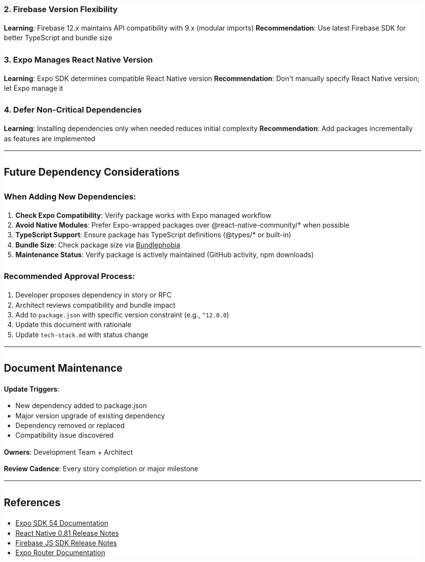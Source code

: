 ### 2. Firebase Version Flexibility
**Learning**: Firebase 12.x maintains API compatibility with 9.x (modular imports)
**Recommendation**: Use latest Firebase SDK for better TypeScript and bundle size

### 3. Expo Manages React Native Version
**Learning**: Expo SDK determines compatible React Native version
**Recommendation**: Don't manually specify React Native version; let Expo manage it

### 4. Defer Non-Critical Dependencies
**Learning**: Installing dependencies only when needed reduces initial complexity
**Recommendation**: Add packages incrementally as features are implemented

---

## Future Dependency Considerations

### When Adding New Dependencies:

1. **Check Expo Compatibility**: Verify package works with Expo managed workflow
2. **Avoid Native Modules**: Prefer Expo-wrapped packages over @react-native-community/* when possible
3. **TypeScript Support**: Ensure package has TypeScript definitions (@types/* or built-in)
4. **Bundle Size**: Check package size via [Bundlephobia](https://bundlephobia.com/)
5. **Maintenance Status**: Verify package is actively maintained (GitHub activity, npm downloads)

### Recommended Approval Process:

1. Developer proposes dependency in story or RFC
2. Architect reviews compatibility and bundle impact
3. Add to `package.json` with specific version constraint (e.g., `^12.0.0`)
4. Update this document with rationale
5. Update `tech-stack.md` with status change

---

## Document Maintenance

**Update Triggers**:
- New dependency added to package.json
- Major version upgrade of existing dependency
- Dependency removed or replaced
- Compatibility issue discovered

**Owners**: Development Team + Architect

**Review Cadence**: Every story completion or major milestone

---

## References

- [Expo SDK 54 Documentation](https://docs.expo.dev/)
- [React Native 0.81 Release Notes](https://reactnative.dev/blog)
- [Firebase JS SDK Release Notes](https://firebase.google.com/support/release-notes/js)
- [Expo Router Documentation](https://docs.expo.dev/router/introduction/)
